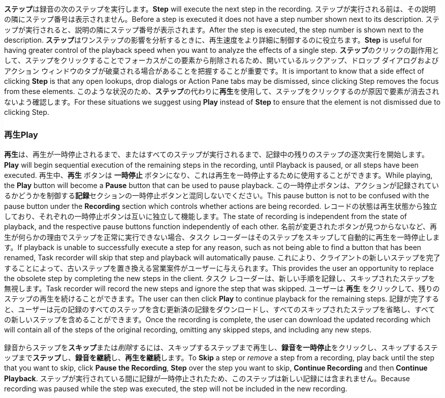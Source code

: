 <span data-ttu-id="37b77-334">**ステップ**は録音の次のステップを実行します。</span><span class="sxs-lookup"><span data-stu-id="37b77-334">**Step** will execute the next step in the recording.</span></span> <span data-ttu-id="37b77-335">ステップが実行される前は、その説明の隣にステップ番号は表示されません。</span><span class="sxs-lookup"><span data-stu-id="37b77-335">Before a step is executed it does not have a step number shown next to its description.</span></span> <span data-ttu-id="37b77-336">ステップが実行されると、説明の隣にステップ番号が表示されます。</span><span class="sxs-lookup"><span data-stu-id="37b77-336">After the step is executed, the step number is shown next to the description.</span></span> <span data-ttu-id="37b77-337">**ステップ**はワンステップの影響を分析するときに、再生速度をより詳細に制御するのに役立ちます。</span><span class="sxs-lookup"><span data-stu-id="37b77-337">**Step** is useful for having greater control of the playback speed when you want to analyze the effects of a single step.</span></span> <span data-ttu-id="37b77-338">**ステップ**のクリックの副作用として、ステップをクリックすることでフォーカスがこの要素から削除されるため、開いているルックアップ、ドロップ ダイアログおよびアクション ウィンドウのタブが破棄される場合があることを把握することが重要です。</span><span class="sxs-lookup"><span data-stu-id="37b77-338">It is important to know that a side effect of clicking **Step** is that any open lookups, drop dialogs or Action Pane tabs may be dismissed, since clicking Step removes the focus from these elements.</span></span> <span data-ttu-id="37b77-339">このような状況のため、**ステップ**の代わりに**再生**を使用して、ステップをクリックするのが原因で要素が消去されないよう確認します。</span><span class="sxs-lookup"><span data-stu-id="37b77-339">For these situations we suggest using **Play** instead of **Step** to ensure that the element is not dismissed due to clicking Step.</span></span>

### <a name="play"></a><span data-ttu-id="37b77-340">再生</span><span class="sxs-lookup"><span data-stu-id="37b77-340">Play</span></span>

<span data-ttu-id="37b77-341">**再生**は、再生が一時停止されるまで、またはすべてのステップが実行されるまで、記録中の残りのステップの逐次実行を開始します。</span><span class="sxs-lookup"><span data-stu-id="37b77-341">**Play** will begin sequential execution of the remaining steps in the recording, until Playback is paused, or all steps have been executed.</span></span> <span data-ttu-id="37b77-342">再生中、**再生** ボタンは **一時停止** ボタンになり、これは再生を一時停止するために使用することができます。</span><span class="sxs-lookup"><span data-stu-id="37b77-342">While playing, the **Play** button will become a **Pause** button that can be used to pause playback.</span></span> <span data-ttu-id="37b77-343">この一時停止ボタンは、アクションが記録されているかどうかを制御する**記録**セクションの一時停止ボタンと混同しないでください。</span><span class="sxs-lookup"><span data-stu-id="37b77-343">This pause button is not to be confused with the pause button under the **Recording** section which controls whether actions are being recorded.</span></span> <span data-ttu-id="37b77-344">レコードの状態は再生状態から独立しており、それぞれの一時停止ボタンは互いに独立して機能します。</span><span class="sxs-lookup"><span data-stu-id="37b77-344">The state of recording is independent from the state of playback, and the respective pause buttons function independently of each other.</span></span> <span data-ttu-id="37b77-345">名前が変更されたボタンが見つからないなど、再生が何らかの理由でステップを正常に実行できない場合、タスク レコーダーはそのステップをスキップして自動的に再生を一時停止します。</span><span class="sxs-lookup"><span data-stu-id="37b77-345">If playback is unable to successfully execute a step for any reason, such as not being able to find a button that has been renamed, Task recorder will skip that step and playback will automatically pause.</span></span> <span data-ttu-id="37b77-346">これにより、クライアントの新しいステップを完了することによって、古いステップを置き換える営業案件がユーザーに与えられます。</span><span class="sxs-lookup"><span data-stu-id="37b77-346">This provides the user an opportunity to replace the obsolete step by completing the new steps in the client.</span></span> <span data-ttu-id="37b77-347">タスク レコーダーは、新しい手順を記録し、スキップされたステップを無視します。</span><span class="sxs-lookup"><span data-stu-id="37b77-347">Task recorder will record the new steps and ignore the step that was skipped.</span></span> <span data-ttu-id="37b77-348">ユーザーは **再生** をクリックして、残りのステップの再生を続けることができます。</span><span class="sxs-lookup"><span data-stu-id="37b77-348">The user can then click **Play** to continue playback for the remaining steps.</span></span> <span data-ttu-id="37b77-349">記録が完了すると、ユーザーは元の記録のすべてのステップを含む更新済の記録をダウンロードし、すべてのスキップされたステップを省略し、すべての新しいステップを含めることができます。</span><span class="sxs-lookup"><span data-stu-id="37b77-349">Once the recording is complete, the user can download the updated recording which will contain all of the steps of the original recording, omitting any skipped steps, and including any new steps.</span></span>

<span data-ttu-id="37b77-350">録音からステップを**スキップ**または*削除*するには、スキップするステップまで再生し、**録音を一時停止**をクリックし、スキップするステップまで**ステップ**し、**録音を継続**し、**再生を継続**します。</span><span class="sxs-lookup"><span data-stu-id="37b77-350">To **Skip** a step or *remove* a step from a recording, play back until the step that you want to skip, click **Pause the Recording**, **Step** over the step you want to skip, **Continue Recording** and then **Continue Playback**.</span></span> <span data-ttu-id="37b77-351">ステップが実行されている間に記録が一時停止されたため、このステップは新しい記録には含まれません。</span><span class="sxs-lookup"><span data-stu-id="37b77-351">Because recording was paused while the step was executed, the step will not be included in the new recording.</span></span>
